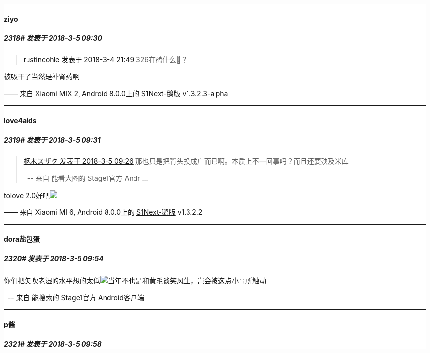 *****

####  ziyo  
##### 2318#       发表于 2018-3-5 09:30


<blockquote><a href="httphttps://bbs.saraba1st.com/2b/forum.php?mod=redirect&amp;goto=findpost&amp;pid=38742038&amp;ptid=1585473" target="_blank">rustincohle 发表于 2018-3-4 21:49</a>
326在磕什么💊？</blockquote>
被吸干了当然是补肾药啊

—— 来自 Xiaomi MIX 2, Android 8.0.0上的 [S1Next-鹅版](https://github.com/ykrank/S1-Next/releases) v1.3.2.3-alpha







*****

####  love4aids  
##### 2319#       发表于 2018-3-5 09:31


<blockquote><a href="httphttps://bbs.saraba1st.com/2b/forum.php?mod=redirect&amp;goto=findpost&amp;pid=38745078&amp;ptid=1585473" target="_blank">枢木スザク 发表于 2018-3-5 09:26</a>
那也只是把背头换成广而已啊。本质上不一回事吗？而且还要殃及米库

  -- 来自 能看大图的 Stage1官方 Andr ...</blockquote>
tolove 2.0好吧<img src="https://static.saraba1st.com/image/smiley/face2017/037.png" referrerpolicy="no-referrer">

—— 来自 Xiaomi MI 6, Android 8.0.0上的 [S1Next-鹅版](https://github.com/ykrank/S1-Next/releases) v1.3.2.2







*****

####  dora盐包蛋  
##### 2320#       发表于 2018-3-5 09:54




你们把矢吹老湿的水平想的太低<img src="https://static.saraba1st.com/image/smiley/face2017/002.png" referrerpolicy="no-referrer">当年不也是和黄毛谈笑风生，岂会被这点小事所触动

[  -- 来自 能搜索的 Stage1官方 Android客户端](https://www.coolapk.com/apk/140634)







*****

####  p酱  
##### 2321#       发表于 2018-3-5 09:58
